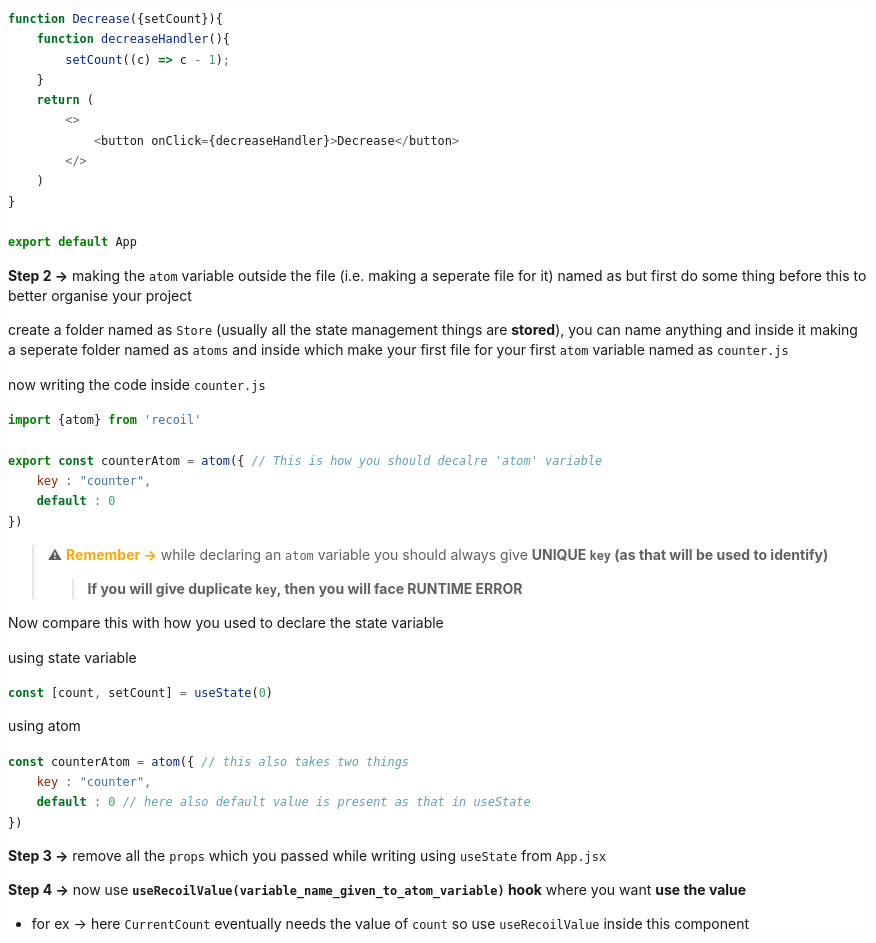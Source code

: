 ```javascript
function Decrease({setCount}){
    function decreaseHandler(){
        setCount((c) => c - 1);
    }
    return (
        <>
            <button onClick={decreaseHandler}>Decrease</button>
        </>
    )   
}

export default App
```

**Step 2 ->** making the `atom` variable outside the file (i.e. making a seperate file for it) named as but first do some thing before this to better organise your project

create a folder named as `Store` (usually all the state management things are **stored**), you can name anything and inside it making a seperate folder named as `atoms` and inside which make your first file for your first `atom` variable named as `counter.js`

now writing the code inside `counter.js`

```javascript
import {atom} from 'recoil'

export const counterAtom = atom({ // This is how you should decalre 'atom' variable 
    key : "counter",
    default : 0
})
```

> :warning: <span style="color:orange">**Remember ->**</span> while declaring an `atom` variable you should always give **UNIQUE `key` (as that will be used to identify)**
>
> > **If you will give duplicate `key`, then you will face RUNTIME ERROR**

Now compare this with how you used to declare the state variable


using state variable 
```javascript
const [count, setCount] = useState(0)
```
using atom
```javascript
const counterAtom = atom({ // this also takes two things 
    key : "counter",
    default : 0 // here also default value is present as that in useState
})
```

**Step 3 ->** remove all the `props` which you passed while writing using `useState` from `App.jsx`

**Step 4 ->** now use **`useRecoilValue(variable_name_given_to_atom_variable)` hook** where you want **use the value** 
+ for ex -> here `CurrentCount` eventually needs the value of `count` so use `useRecoilValue` inside this component 
